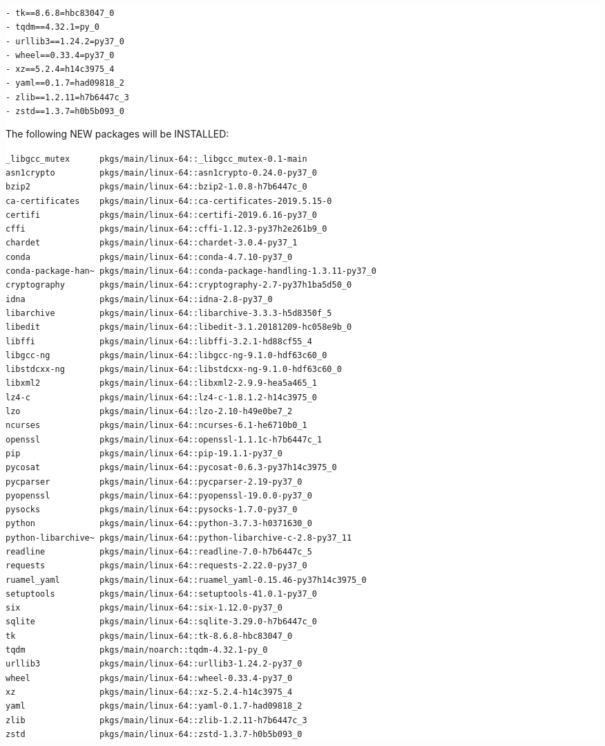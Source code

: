     - tk==8.6.8=hbc83047_0
    - tqdm==4.32.1=py_0
    - urllib3==1.24.2=py37_0
    - wheel==0.33.4=py37_0
    - xz==5.2.4=h14c3975_4
    - yaml==0.1.7=had09818_2
    - zlib==1.2.11=h7b6447c_3
    - zstd==1.3.7=h0b5b093_0

The following NEW packages will be INSTALLED:

    _libgcc_mutex      pkgs/main/linux-64::_libgcc_mutex-0.1-main
    asn1crypto         pkgs/main/linux-64::asn1crypto-0.24.0-py37_0
    bzip2              pkgs/main/linux-64::bzip2-1.0.8-h7b6447c_0
    ca-certificates    pkgs/main/linux-64::ca-certificates-2019.5.15-0
    certifi            pkgs/main/linux-64::certifi-2019.6.16-py37_0
    cffi               pkgs/main/linux-64::cffi-1.12.3-py37h2e261b9_0
    chardet            pkgs/main/linux-64::chardet-3.0.4-py37_1
    conda              pkgs/main/linux-64::conda-4.7.10-py37_0
    conda-package-han~ pkgs/main/linux-64::conda-package-handling-1.3.11-py37_0
    cryptography       pkgs/main/linux-64::cryptography-2.7-py37h1ba5d50_0
    idna               pkgs/main/linux-64::idna-2.8-py37_0
    libarchive         pkgs/main/linux-64::libarchive-3.3.3-h5d8350f_5
    libedit            pkgs/main/linux-64::libedit-3.1.20181209-hc058e9b_0
    libffi             pkgs/main/linux-64::libffi-3.2.1-hd88cf55_4
    libgcc-ng          pkgs/main/linux-64::libgcc-ng-9.1.0-hdf63c60_0
    libstdcxx-ng       pkgs/main/linux-64::libstdcxx-ng-9.1.0-hdf63c60_0
    libxml2            pkgs/main/linux-64::libxml2-2.9.9-hea5a465_1
    lz4-c              pkgs/main/linux-64::lz4-c-1.8.1.2-h14c3975_0
    lzo                pkgs/main/linux-64::lzo-2.10-h49e0be7_2
    ncurses            pkgs/main/linux-64::ncurses-6.1-he6710b0_1
    openssl            pkgs/main/linux-64::openssl-1.1.1c-h7b6447c_1
    pip                pkgs/main/linux-64::pip-19.1.1-py37_0
    pycosat            pkgs/main/linux-64::pycosat-0.6.3-py37h14c3975_0
    pycparser          pkgs/main/linux-64::pycparser-2.19-py37_0
    pyopenssl          pkgs/main/linux-64::pyopenssl-19.0.0-py37_0
    pysocks            pkgs/main/linux-64::pysocks-1.7.0-py37_0
    python             pkgs/main/linux-64::python-3.7.3-h0371630_0
    python-libarchive~ pkgs/main/linux-64::python-libarchive-c-2.8-py37_11
    readline           pkgs/main/linux-64::readline-7.0-h7b6447c_5
    requests           pkgs/main/linux-64::requests-2.22.0-py37_0
    ruamel_yaml        pkgs/main/linux-64::ruamel_yaml-0.15.46-py37h14c3975_0
    setuptools         pkgs/main/linux-64::setuptools-41.0.1-py37_0
    six                pkgs/main/linux-64::six-1.12.0-py37_0
    sqlite             pkgs/main/linux-64::sqlite-3.29.0-h7b6447c_0
    tk                 pkgs/main/linux-64::tk-8.6.8-hbc83047_0
    tqdm               pkgs/main/noarch::tqdm-4.32.1-py_0
    urllib3            pkgs/main/linux-64::urllib3-1.24.2-py37_0
    wheel              pkgs/main/linux-64::wheel-0.33.4-py37_0
    xz                 pkgs/main/linux-64::xz-5.2.4-h14c3975_4
    yaml               pkgs/main/linux-64::yaml-0.1.7-had09818_2
    zlib               pkgs/main/linux-64::zlib-1.2.11-h7b6447c_3
    zstd               pkgs/main/linux-64::zstd-1.3.7-h0b5b093_0
